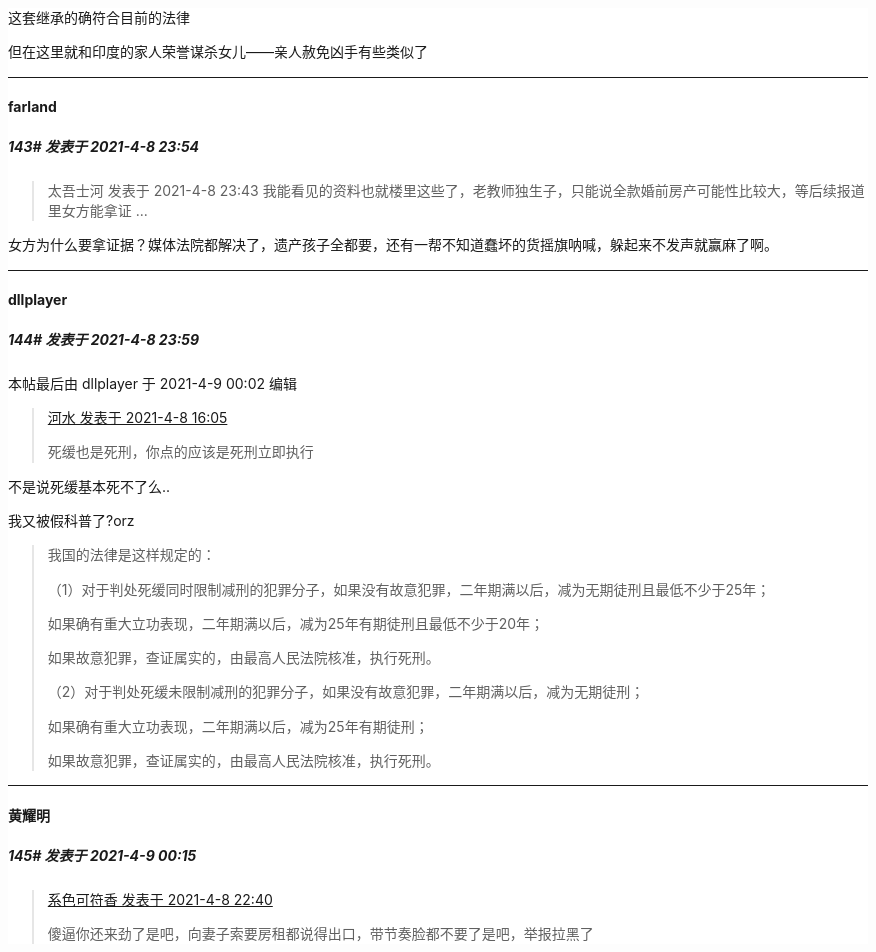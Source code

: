 
这套继承的确符合目前的法律

但在这里就和印度的家人荣誉谋杀女儿——亲人赦免凶手有些类似了


*****

####  farland  
##### 143#       发表于 2021-4-8 23:54


<blockquote>太吾士河 发表于 2021-4-8 23:43
我能看见的资料也就楼里这些了，老教师独生子，只能说全款婚前房产可能性比较大，等后续报道里女方能拿证 ...</blockquote>
女方为什么要拿证据？媒体法院都解决了，遗产孩子全都要，还有一帮不知道蠢坏的货摇旗呐喊，躲起来不发声就赢麻了啊。


*****

####  dllplayer  
##### 144#       发表于 2021-4-8 23:59


 本帖最后由 dllplayer 于 2021-4-9 00:02 编辑 
<blockquote><a href="httphttps://bbs.saraba1st.com/2b/forum.php?mod=redirect&amp;goto=findpost&amp;pid=50873134&amp;ptid=1997913" target="_blank">河水 发表于 2021-4-8 16:05</a>

死缓也是死刑，你点的应该是死刑立即执行</blockquote>
不是说死缓基本死不了么..

我又被假科普了?orz
 <blockquote>我国的法律是这样规定的：


（1）对于判处死缓同时限制减刑的犯罪分子，如果没有故意犯罪，二年期满以后，减为无期徒刑且最低不少于25年；


如果确有重大立功表现，二年期满以后，减为25年有期徒刑且最低不少于20年；


如果故意犯罪，查证属实的，由最高人民法院核准，执行死刑。


（2）对于判处死缓未限制减刑的犯罪分子，如果没有故意犯罪，二年期满以后，减为无期徒刑；


如果确有重大立功表现，二年期满以后，减为25年有期徒刑；


如果故意犯罪，查证属实的，由最高人民法院核准，执行死刑。</blockquote>


*****

####  黄耀明  
##### 145#       发表于 2021-4-9 00:15


<blockquote><a href="httphttps://bbs.saraba1st.com/2b/forum.php?mod=redirect&amp;goto=findpost&amp;pid=50877398&amp;ptid=1997913" target="_blank">系色可符香 发表于 2021-4-8 22:40</a>

傻逼你还来劲了是吧，向妻子索要房租都说得出口，带节奏脸都不要了是吧，举报拉黑了

